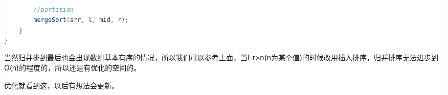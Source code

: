 ```java
        //partition
        mergeSort(arr, l, mid, r);
    }
}
```

当然归并排到最后也会出现数组基本有序的情况，所以我们可以参考上面，当l-r>n(n为某个值)的时候改用插入排序，归并排序无法进步到O(n)的程度的，所以还是有优化的空间的。

优化就看到这，以后有想法会更新。


[1]: http://www.cnblogs.com/huhu1203/p/7725948.html

[3]: ./img/FBb6vqF.png
[4]: ./img/AFRf2m.jpg
[5]: ./img/ZzEFB3E.png